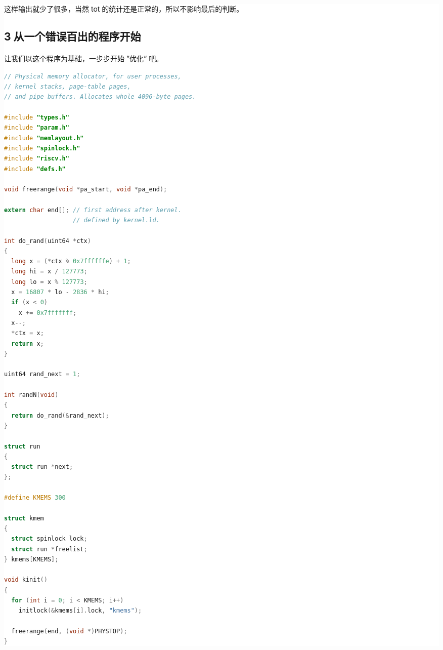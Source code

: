 这样输出就少了很多，当然 tot 的统计还是正常的，所以不影响最后的判断。

## 3 从一个错误百出的程序开始

让我们以这个程序为基础，一步步开始 ”优化“ 吧。

```c
// Physical memory allocator, for user processes,
// kernel stacks, page-table pages,
// and pipe buffers. Allocates whole 4096-byte pages.

#include "types.h"
#include "param.h"
#include "memlayout.h"
#include "spinlock.h"
#include "riscv.h"
#include "defs.h"

void freerange(void *pa_start, void *pa_end);

extern char end[]; // first address after kernel.
                   // defined by kernel.ld.

int do_rand(uint64 *ctx)
{
  long x = (*ctx % 0x7ffffffe) + 1;
  long hi = x / 127773;
  long lo = x % 127773;
  x = 16807 * lo - 2836 * hi;
  if (x < 0)
    x += 0x7fffffff;
  x--;
  *ctx = x;
  return x;
}

uint64 rand_next = 1;

int randN(void)
{
  return do_rand(&rand_next);
}

struct run
{
  struct run *next;
};

#define KMEMS 300

struct kmem
{
  struct spinlock lock;
  struct run *freelist;
} kmems[KMEMS];

void kinit()
{
  for (int i = 0; i < KMEMS; i++)
    initlock(&kmems[i].lock, "kmems");

  freerange(end, (void *)PHYSTOP);
}

```